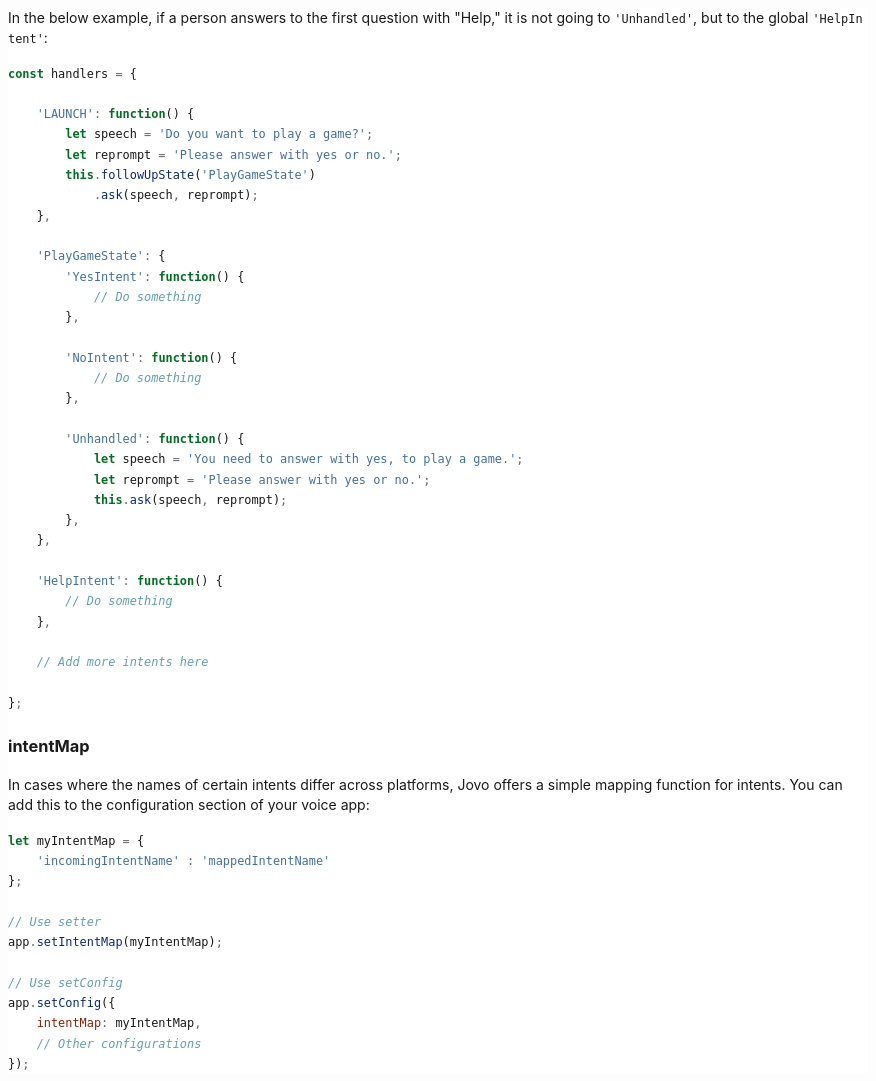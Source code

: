 In the below example, if a person answers to the first question with "Help," it is not going to `'Unhandled'`, but to the global `'HelpIntent'`:

```javascript
const handlers = {

    'LAUNCH': function() {
        let speech = 'Do you want to play a game?';
        let reprompt = 'Please answer with yes or no.';
        this.followUpState('PlayGameState')
            .ask(speech, reprompt);
    },

    'PlayGameState': {
        'YesIntent': function() {
            // Do something
        },

        'NoIntent': function() {
            // Do something
        },

        'Unhandled': function() {
            let speech = 'You need to answer with yes, to play a game.';
            let reprompt = 'Please answer with yes or no.';
            this.ask(speech, reprompt);
        },
    },

    'HelpIntent': function() {
        // Do something
    },

    // Add more intents here

};
```

### intentMap

In cases where the names of certain intents differ across platforms, Jovo offers a simple mapping function for intents. You can add this to the configuration section of your voice app:

```javascript
let myIntentMap = {
    'incomingIntentName' : 'mappedIntentName'
};

// Use setter
app.setIntentMap(myIntentMap);

// Use setConfig
app.setConfig({
    intentMap: myIntentMap,
    // Other configurations
});
```

